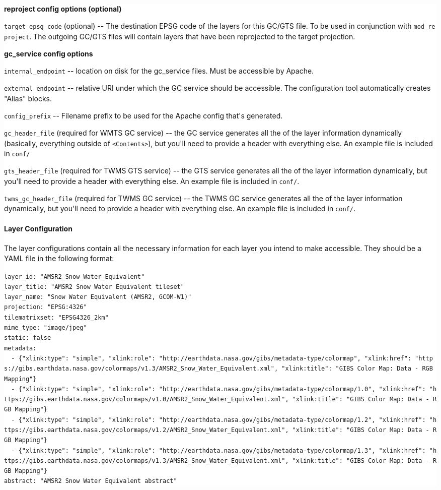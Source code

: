 **reproject config options (optional)**

`target_epsg_code` (optional) -- The destination EPSG code of the layers for
this GC/GTS file. To be used in conjunction with `mod_reproject`. The outgoing
GC/GTS files will contain layers that have been reprojected to the target
projection.

**gc_service config options**

`internal_endpoint` -- location on disk for the gc_service files. Must be accessible by Apache.

`external_endpoint` -- relative URI under which the GC service should be accessible. The configuration tool automatically creates "Alias" blocks.

`config_prefix` -- Filename prefix to be used for the Apache config that's generated.

`gc_header_file` (required for WMTS GC service) -- the GC service generates all the of the layer
information dynamically (basically, everything outside of `<Contents>`), but
you'll need to provide a header with everything else. An example file is
included in `conf/`

`gts_header_file` (required for TWMS GTS service) -- the GTS service generates all the of the layer
information dynamically, but you'll need to provide a header with everything
else. An example file is included in `conf/`.

`twms_gc_header_file` (required for TWMS GC service) -- the TWMS GC service generates all the of the layer information dynamically, but you'll need to provide a header with everything else. An example file is included in `conf/`.

#### Layer Configuration

The layer configurations contain all the necessary information for each layer
you intend to make accessible. They should be a YAML file in the following
format:

```
layer_id: "AMSR2_Snow_Water_Equivalent"
layer_title: "AMSR2 Snow Water Equivalent tileset"
layer_name: "Snow Water Equivalent (AMSR2, GCOM-W1)"
projection: "EPSG:4326"
tilematrixset: "EPSG4326_2km"
mime_type: "image/jpeg"
static: false
metadata:
  - {"xlink:type": "simple", "xlink:role": "http://earthdata.nasa.gov/gibs/metadata-type/colormap", "xlink:href": "https://gibs.earthdata.nasa.gov/colormaps/v1.3/AMSR2_Snow_Water_Equivalent.xml", "xlink:title": "GIBS Color Map: Data - RGB Mapping"}
  - {"xlink:type": "simple", "xlink:role": "http://earthdata.nasa.gov/gibs/metadata-type/colormap/1.0", "xlink:href": "https://gibs.earthdata.nasa.gov/colormaps/v1.0/AMSR2_Snow_Water_Equivalent.xml", "xlink:title": "GIBS Color Map: Data - RGB Mapping"}
  - {"xlink:type": "simple", "xlink:role": "http://earthdata.nasa.gov/gibs/metadata-type/colormap/1.2", "xlink:href": "https://gibs.earthdata.nasa.gov/colormaps/v1.2/AMSR2_Snow_Water_Equivalent.xml", "xlink:title": "GIBS Color Map: Data - RGB Mapping"}
  - {"xlink:type": "simple", "xlink:role": "http://earthdata.nasa.gov/gibs/metadata-type/colormap/1.3", "xlink:href": "https://gibs.earthdata.nasa.gov/colormaps/v1.3/AMSR2_Snow_Water_Equivalent.xml", "xlink:title": "GIBS Color Map: Data - RGB Mapping"}
abstract: "AMSR2 Snow Water Equivalent abstract"
```
